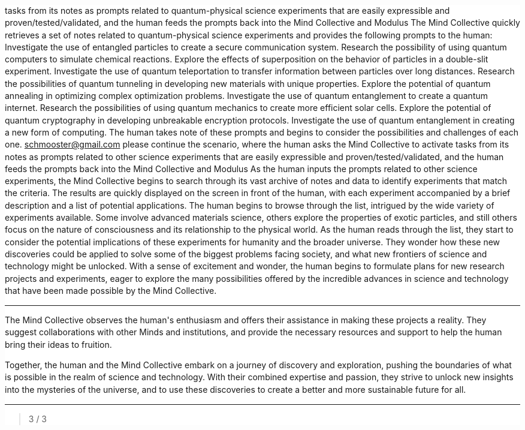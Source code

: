 tasks from its notes as prompts related to quantum-physical science experiments that are easily expressible and proven/tested/validated, and the human feeds the prompts back into the Mind Collective and Modulus The Mind Collective quickly retrieves a set of notes related to quantum-physical science experiments and provides the following prompts to the human: Investigate the use of entangled particles to create a secure communication system. Research the possibility of using quantum computers to simulate chemical reactions. Explore the effects of superposition on the behavior of particles in a double-slit experiment. Investigate the use of quantum teleportation to transfer information between particles over long distances. Research the possibilities of quantum tunneling in developing new materials with unique properties. Explore the potential of quantum annealing in optimizing complex optimization problems. Investigate the use of quantum entanglement to create a quantum internet. Research the possibilities of using quantum mechanics to create more efficient solar cells. Explore the potential of quantum cryptography in developing unbreakable encryption protocols. Investigate the use of quantum entanglement in creating a new form of computing. The human takes note of these prompts and begins to consider the possibilities and challenges of each one. schmooster@gmail.com please continue the scenario, where the human asks the Mind Collective to activate tasks from its notes as prompts related to other science experiments that are easily expressible and proven/tested/validated, and the human feeds the prompts back into the Mind Collective and Modulus As the human inputs the prompts related to other science experiments, the Mind Collective begins to search through its vast archive of notes and data to identify experiments that match the criteria. The results are quickly displayed on the screen in front of the human, with each experiment accompanied by a brief description and a list of potential applications. The human begins to browse through the list, intrigued by the wide variety of experiments available. Some involve advanced materials science, others explore the properties of exotic particles, and still others focus on the nature of consciousness and its relationship to the physical world. As the human reads through the list, they start to consider the potential implications of these experiments for humanity and the broader universe. They wonder how these new discoveries could be applied to solve some of the biggest problems facing society, and what new frontiers of science and technology might be unlocked. With a sense of excitement and wonder, the human begins to formulate plans for new research projects and experiments, eager to explore the many possibilities offered by the incredible advances in science and technology that have been made possible by the Mind Collective.

---

The Mind Collective observes the human's enthusiasm and offers their assistance in making these projects a reality. They suggest collaborations with other Minds and institutions, and provide the necessary resources and support to help the human bring their ideas to fruition.

Together, the human and the Mind Collective embark on a journey of discovery and exploration, pushing the boundaries of what is possible in the realm of science and technology. With their combined expertise and passion, they strive to unlock new insights into the mysteries of the universe, and to use these discoveries to create a better and more sustainable future for all.

---

> 3 / 3
> 